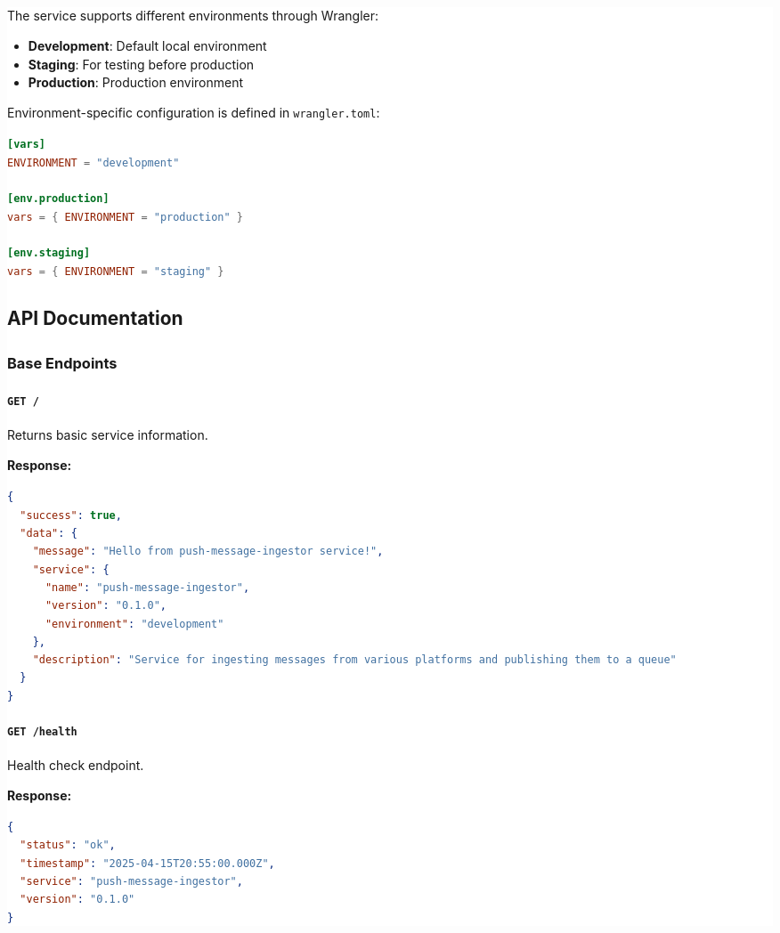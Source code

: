 The service supports different environments through Wrangler:

- **Development**: Default local environment
- **Staging**: For testing before production
- **Production**: Production environment

Environment-specific configuration is defined in `wrangler.toml`:

```toml
[vars]
ENVIRONMENT = "development"

[env.production]
vars = { ENVIRONMENT = "production" }

[env.staging]
vars = { ENVIRONMENT = "staging" }
```

## API Documentation

### Base Endpoints

#### `GET /`

Returns basic service information.

**Response:**
```json
{
  "success": true,
  "data": {
    "message": "Hello from push-message-ingestor service!",
    "service": {
      "name": "push-message-ingestor",
      "version": "0.1.0",
      "environment": "development"
    },
    "description": "Service for ingesting messages from various platforms and publishing them to a queue"
  }
}
```

#### `GET /health`

Health check endpoint.

**Response:**
```json
{
  "status": "ok",
  "timestamp": "2025-04-15T20:55:00.000Z",
  "service": "push-message-ingestor",
  "version": "0.1.0"
}
```
